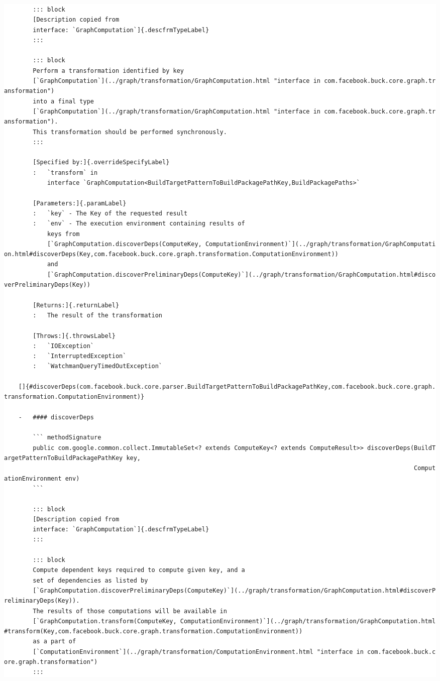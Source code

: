             ::: block
            [Description copied from
            interface: `GraphComputation`]{.descfrmTypeLabel}
            :::

            ::: block
            Perform a transformation identified by key
            [`GraphComputation`](../graph/transformation/GraphComputation.html "interface in com.facebook.buck.core.graph.transformation")
            into a final type
            [`GraphComputation`](../graph/transformation/GraphComputation.html "interface in com.facebook.buck.core.graph.transformation").
            This transformation should be performed synchronously.
            :::

            [Specified by:]{.overrideSpecifyLabel}
            :   `transform` in
                interface `GraphComputation<BuildTargetPatternToBuildPackagePathKey,​BuildPackagePaths>`

            [Parameters:]{.paramLabel}
            :   `key` - The Key of the requested result
            :   `env` - The execution environment containing results of
                keys from
                [`GraphComputation.discoverDeps(ComputeKey, ComputationEnvironment)`](../graph/transformation/GraphComputation.html#discoverDeps(Key,com.facebook.buck.core.graph.transformation.ComputationEnvironment))
                and
                [`GraphComputation.discoverPreliminaryDeps(ComputeKey)`](../graph/transformation/GraphComputation.html#discoverPreliminaryDeps(Key))

            [Returns:]{.returnLabel}
            :   The result of the transformation

            [Throws:]{.throwsLabel}
            :   `IOException`
            :   `InterruptedException`
            :   `WatchmanQueryTimedOutException`

        []{#discoverDeps(com.facebook.buck.core.parser.BuildTargetPatternToBuildPackagePathKey,com.facebook.buck.core.graph.transformation.ComputationEnvironment)}

        -   #### discoverDeps

            ``` methodSignature
            public com.google.common.collect.ImmutableSet<? extends ComputeKey<? extends ComputeResult>> discoverDeps​(BuildTargetPatternToBuildPackagePathKey key,
                                                                                                                      ComputationEnvironment env)
            ```

            ::: block
            [Description copied from
            interface: `GraphComputation`]{.descfrmTypeLabel}
            :::

            ::: block
            Compute dependent keys required to compute given key, and a
            set of dependencies as listed by
            [`GraphComputation.discoverPreliminaryDeps(ComputeKey)`](../graph/transformation/GraphComputation.html#discoverPreliminaryDeps(Key)).
            The results of those computations will be available in
            [`GraphComputation.transform(ComputeKey, ComputationEnvironment)`](../graph/transformation/GraphComputation.html#transform(Key,com.facebook.buck.core.graph.transformation.ComputationEnvironment))
            as a part of
            [`ComputationEnvironment`](../graph/transformation/ComputationEnvironment.html "interface in com.facebook.buck.core.graph.transformation")
            :::
